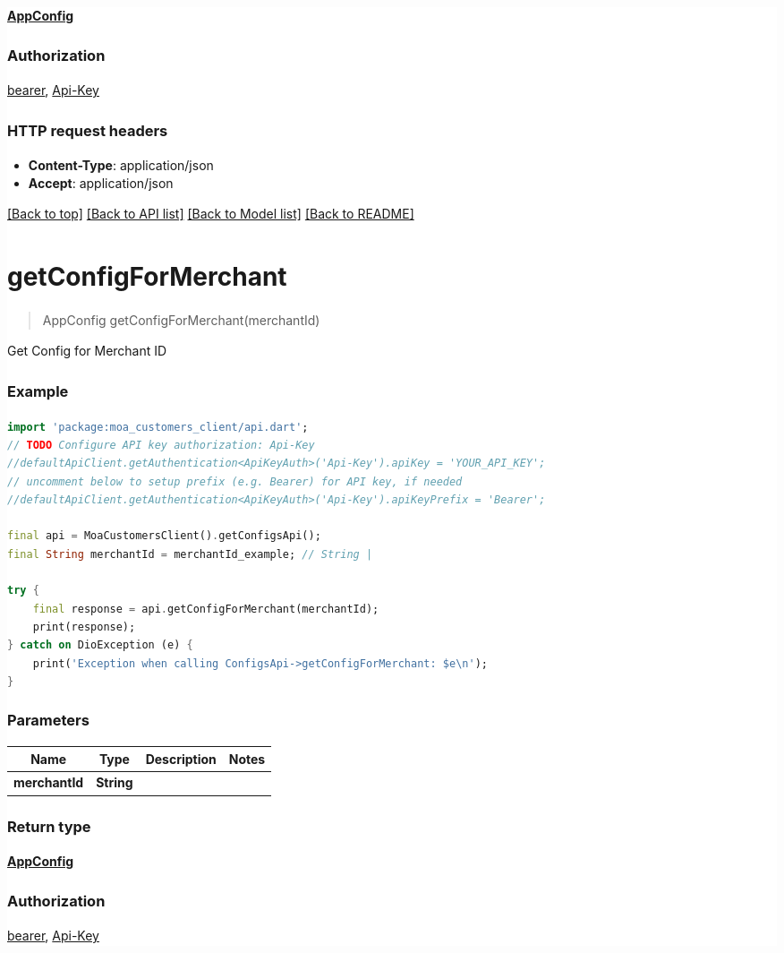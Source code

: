 [**AppConfig**](AppConfig.md)

### Authorization

[bearer](../README.md#bearer), [Api-Key](../README.md#Api-Key)

### HTTP request headers

 - **Content-Type**: application/json
 - **Accept**: application/json

[[Back to top]](#) [[Back to API list]](../README.md#documentation-for-api-endpoints) [[Back to Model list]](../README.md#documentation-for-models) [[Back to README]](../README.md)

# **getConfigForMerchant**
> AppConfig getConfigForMerchant(merchantId)

Get Config for Merchant ID

### Example
```dart
import 'package:moa_customers_client/api.dart';
// TODO Configure API key authorization: Api-Key
//defaultApiClient.getAuthentication<ApiKeyAuth>('Api-Key').apiKey = 'YOUR_API_KEY';
// uncomment below to setup prefix (e.g. Bearer) for API key, if needed
//defaultApiClient.getAuthentication<ApiKeyAuth>('Api-Key').apiKeyPrefix = 'Bearer';

final api = MoaCustomersClient().getConfigsApi();
final String merchantId = merchantId_example; // String | 

try {
    final response = api.getConfigForMerchant(merchantId);
    print(response);
} catch on DioException (e) {
    print('Exception when calling ConfigsApi->getConfigForMerchant: $e\n');
}
```

### Parameters

Name | Type | Description  | Notes
------------- | ------------- | ------------- | -------------
 **merchantId** | **String**|  | 

### Return type

[**AppConfig**](AppConfig.md)

### Authorization

[bearer](../README.md#bearer), [Api-Key](../README.md#Api-Key)
